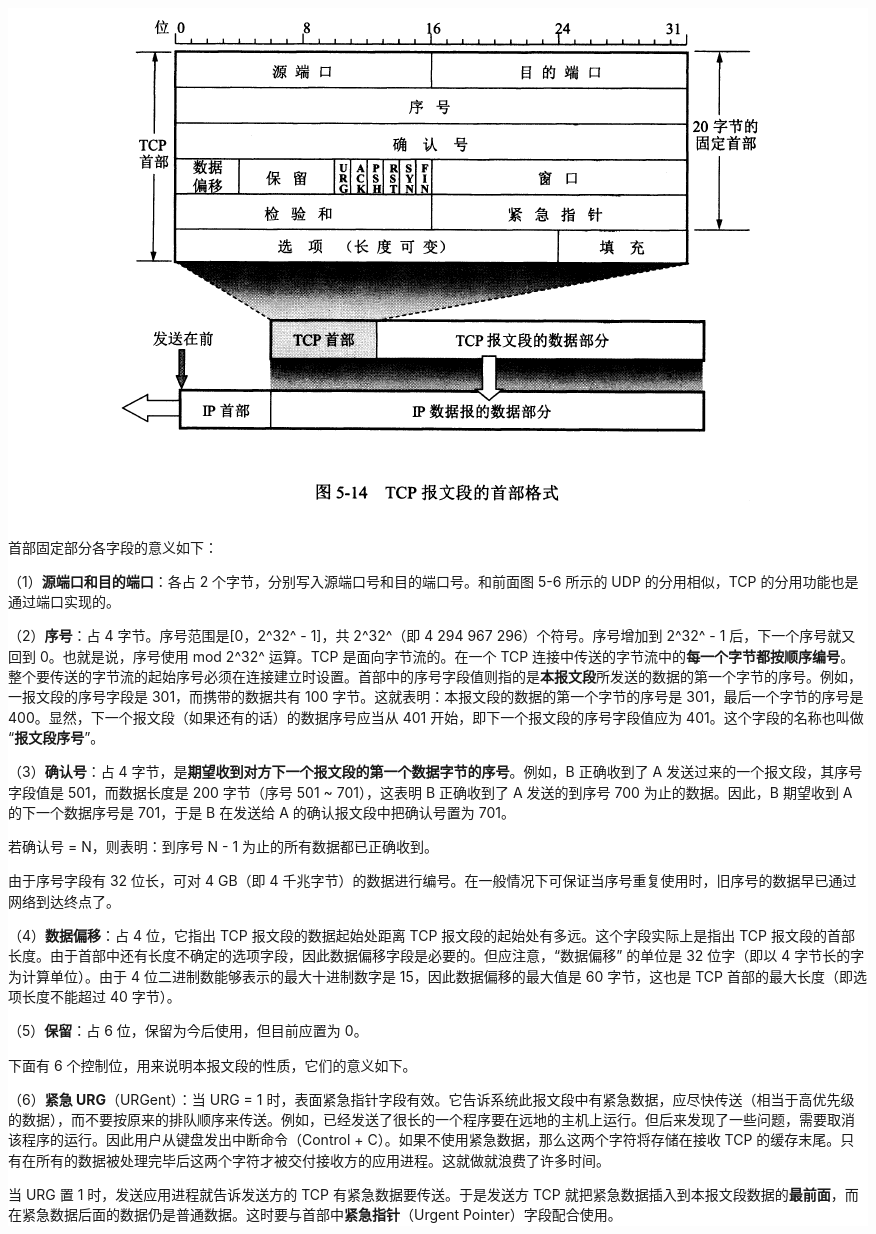 <div align="center"> <img src="https://raw.githubusercontent.com/BufferedStream/cs-learning-notes/master/notes/images/%E8%BF%90%E8%BE%93%E5%B1%82%20-%20%E5%9B%BE11.jpg"/> </div><br>
首部固定部分各字段的意义如下：

（1）**源端口和目的端口**：各占 2 个字节，分别写入源端口号和目的端口号。和前面图 5-6 所示的 UDP 的分用相似，TCP 的分用功能也是通过端口实现的。

（2）**序号**：占 4 字节。序号范围是[0，2^32^ - 1]，共 2^32^（即 4 294 967 296）个符号。序号增加到 2^32^ - 1 后，下一个序号就又回到 0。也就是说，序号使用 mod 2^32^ 运算。TCP 是面向字节流的。在一个 TCP 连接中传送的字节流中的**每一个字节都按顺序编号**。整个要传送的字节流的起始序号必须在连接建立时设置。首部中的序号字段值则指的是**本报文段**所发送的数据的第一个字节的序号。例如，一报文段的序号字段是 301，而携带的数据共有 100 字节。这就表明：本报文段的数据的第一个字节的序号是 301，最后一个字节的序号是 400。显然，下一个报文段（如果还有的话）的数据序号应当从 401 开始，即下一个报文段的序号字段值应为 401。这个字段的名称也叫做 “**报文段序号**”。

（3）**确认号**：占 4 字节，是**期望收到对方下一个报文段的第一个数据字节的序号**。例如，B 正确收到了 A 发送过来的一个报文段，其序号字段值是 501，而数据长度是 200 字节（序号 501 ~ 701），这表明 B 正确收到了 A 发送的到序号 700 为止的数据。因此，B 期望收到 A 的下一个数据序号是 701，于是 B 在发送给 A 的确认报文段中把确认号置为 701。

若确认号 = N，则表明：到序号 N - 1 为止的所有数据都已正确收到。

由于序号字段有 32 位长，可对 4 GB（即 4 千兆字节）的数据进行编号。在一般情况下可保证当序号重复使用时，旧序号的数据早已通过网络到达终点了。

（4）**数据偏移**：占 4 位，它指出 TCP 报文段的数据起始处距离 TCP 报文段的起始处有多远。这个字段实际上是指出 TCP 报文段的首部长度。由于首部中还有长度不确定的选项字段，因此数据偏移字段是必要的。但应注意，“数据偏移” 的单位是 32 位字（即以 4 字节长的字为计算单位）。由于 4 位二进制数能够表示的最大十进制数字是 15，因此数据偏移的最大值是 60 字节，这也是 TCP 首部的最大长度（即选项长度不能超过 40 字节）。

（5）**保留**：占 6 位，保留为今后使用，但目前应置为 0。

下面有 6 个控制位，用来说明本报文段的性质，它们的意义如下。

（6）**紧急 URG**（URGent）：当 URG = 1 时，表面紧急指针字段有效。它告诉系统此报文段中有紧急数据，应尽快传送（相当于高优先级的数据），而不要按原来的排队顺序来传送。例如，已经发送了很长的一个程序要在远地的主机上运行。但后来发现了一些问题，需要取消该程序的运行。因此用户从键盘发出中断命令（Control + C）。如果不使用紧急数据，那么这两个字符将存储在接收 TCP 的缓存末尾。只有在所有的数据被处理完毕后这两个字符才被交付接收方的应用进程。这就做就浪费了许多时间。

当 URG 置 1 时，发送应用进程就告诉发送方的 TCP 有紧急数据要传送。于是发送方 TCP 就把紧急数据插入到本报文段数据的**最前面**，而在紧急数据后面的数据仍是普通数据。这时要与首部中**紧急指针**（Urgent Pointer）字段配合使用。
